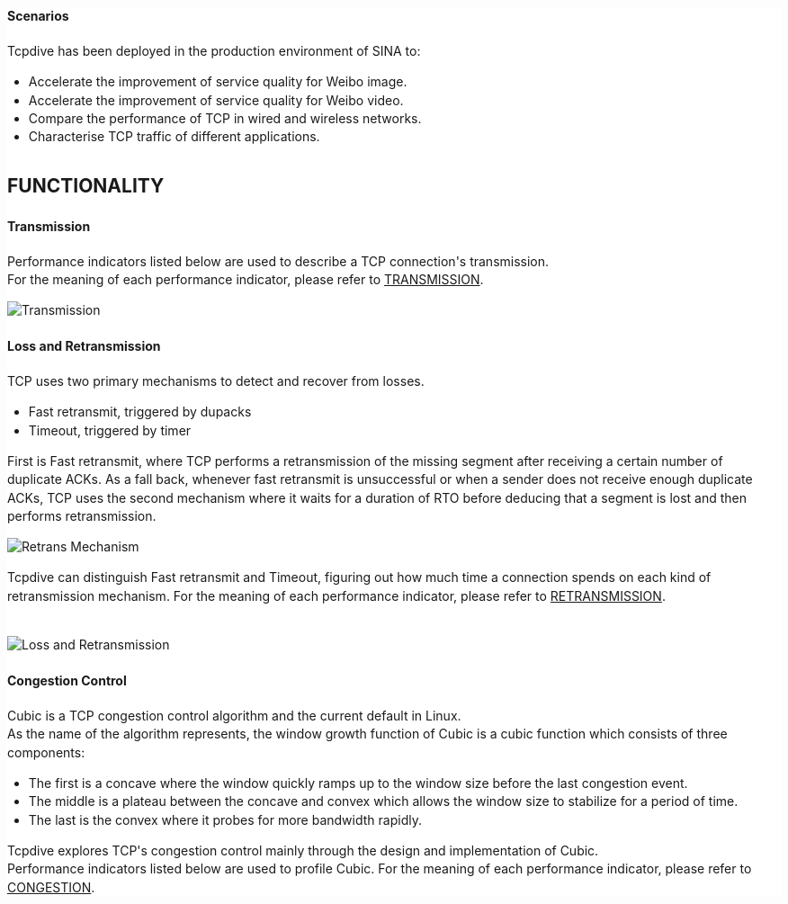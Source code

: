 #### Scenarios ####

Tcpdive has been deployed in the production environment of SINA to:
- Accelerate the improvement of service quality for Weibo image.
- Accelerate the improvement of service quality for Weibo video.
- Compare the performance of TCP in wired and wireless networks.
- Characterise TCP traffic of different applications.

## FUNCTIONALITY ##

#### Transmission ####

Performance indicators listed below are used to describe a TCP connection's transmission.  
For the meaning of each performance indicator, please refer to [TRANSMISSION](doc/transmission.md).

![Transmission](image/transmission.jpg "Transmission")

#### Loss and Retransmission ####

TCP uses two primary mechanisms to detect and recover from losses.
- Fast retransmit, triggered by dupacks
- Timeout, triggered by timer

First is Fast retransmit, where TCP performs a retransmission of the missing segment after
receiving a certain number of duplicate ACKs. As a fall back, whenever fast retransmit is 
unsuccessful or when a sender does not receive enough duplicate ACKs, TCP uses the second 
mechanism where it waits for a duration of RTO before deducing that a segment is lost and
then performs retransmission.

![Retrans Mechanism](image/retransmission1.jpg "Loss detection and recovery")

Tcpdive can distinguish Fast retransmit and Timeout, figuring out how much time a connection
spends on each kind of retransmission mechanism. For the meaning of each performance indicator, 
please refer to [RETRANSMISSION](doc/retransmission.md).     
<br>

![Loss and Retransmission](image/retransmission2.jpg "Loss and Retransmission")

#### Congestion Control ####

Cubic is a TCP congestion control algorithm and the current default in Linux.    
As the name of the algorithm represents, the window growth function of Cubic is a cubic
function which consists of three components:
- The first is a concave where the window quickly ramps up to the window size before the last congestion event. 
- The middle is a plateau between the concave and convex which allows the window size to stabilize for a period of time.
- The last is the convex where it probes for more bandwidth rapidly. 

Tcpdive explores TCP's congestion control mainly through the design and implementation of Cubic.    
Performance indicators listed below are used to profile Cubic. For the meaning of each performance indicator, 
please refer to [CONGESTION](doc/congestion.md).
